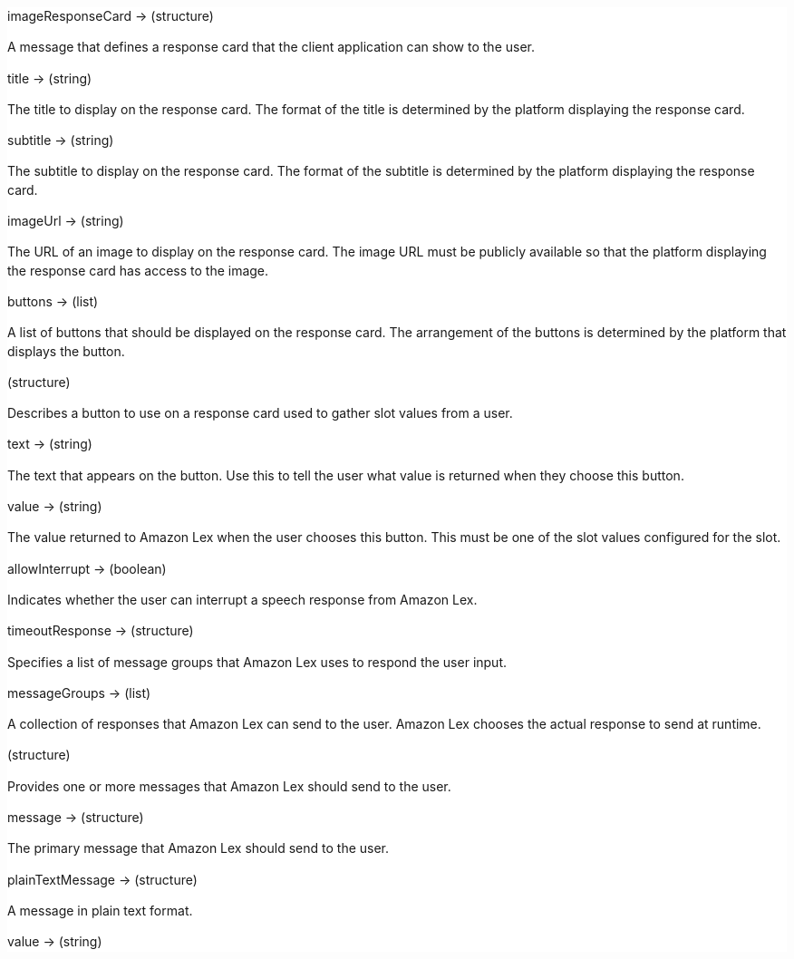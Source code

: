 imageResponseCard -> (structure)

A message that defines a response card that the client application can show to the user.

title -> (string)

The title to display on the response card. The format of the title is determined by the platform displaying the response card.

subtitle -> (string)

The subtitle to display on the response card. The format of the subtitle is determined by the platform displaying the response card.

imageUrl -> (string)

The URL of an image to display on the response card. The image URL must be publicly available so that the platform displaying the response card has access to the image.

buttons -> (list)

A list of buttons that should be displayed on the response card. The arrangement of the buttons is determined by the platform that displays the button.

(structure)

Describes a button to use on a response card used to gather slot values from a user.

text -> (string)

The text that appears on the button. Use this to tell the user what value is returned when they choose this button.

value -> (string)

The value returned to Amazon Lex when the user chooses this button. This must be one of the slot values configured for the slot.

allowInterrupt -> (boolean)

Indicates whether the user can interrupt a speech response from Amazon Lex.

timeoutResponse -> (structure)

Specifies a list of message groups that Amazon Lex uses to respond the user input.

messageGroups -> (list)

A collection of responses that Amazon Lex can send to the user. Amazon Lex chooses the actual response to send at runtime.

(structure)

Provides one or more messages that Amazon Lex should send to the user.

message -> (structure)

The primary message that Amazon Lex should send to the user.

plainTextMessage -> (structure)

A message in plain text format.

value -> (string)
